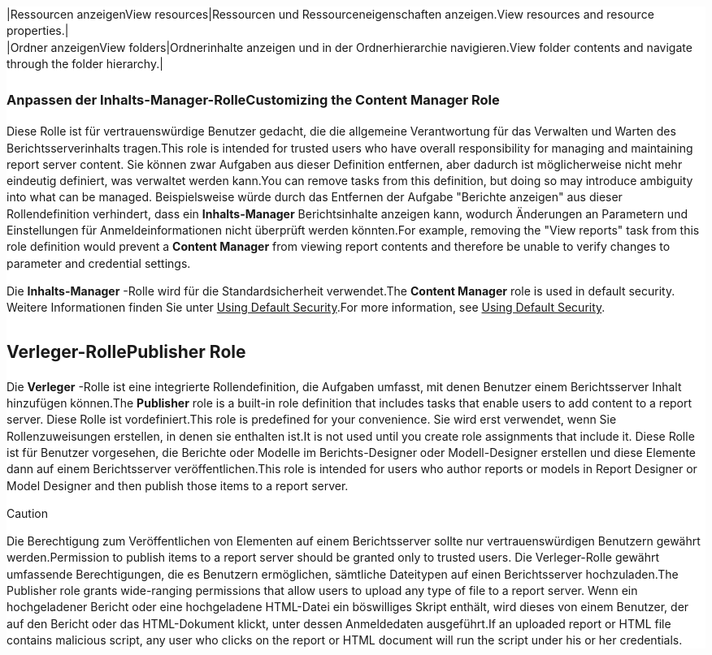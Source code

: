 |<span data-ttu-id="acf94-192">Ressourcen anzeigen</span><span class="sxs-lookup"><span data-stu-id="acf94-192">View resources</span></span>|<span data-ttu-id="acf94-193">Ressourcen und Ressourceneigenschaften anzeigen.</span><span class="sxs-lookup"><span data-stu-id="acf94-193">View resources and resource properties.</span></span>|  
|<span data-ttu-id="acf94-194">Ordner anzeigen</span><span class="sxs-lookup"><span data-stu-id="acf94-194">View folders</span></span>|<span data-ttu-id="acf94-195">Ordnerinhalte anzeigen und in der Ordnerhierarchie navigieren.</span><span class="sxs-lookup"><span data-stu-id="acf94-195">View folder contents and navigate through the folder hierarchy.</span></span>|  
  
### <a name="customizing-the-content-manager-role"></a><span data-ttu-id="acf94-196">Anpassen der Inhalts-Manager-Rolle</span><span class="sxs-lookup"><span data-stu-id="acf94-196">Customizing the Content Manager Role</span></span>  
 <span data-ttu-id="acf94-197">Diese Rolle ist für vertrauenswürdige Benutzer gedacht, die die allgemeine Verantwortung für das Verwalten und Warten des Berichtsserverinhalts tragen.</span><span class="sxs-lookup"><span data-stu-id="acf94-197">This role is intended for trusted users who have overall responsibility for managing and maintaining report server content.</span></span> <span data-ttu-id="acf94-198">Sie können zwar Aufgaben aus dieser Definition entfernen, aber dadurch ist möglicherweise nicht mehr eindeutig definiert, was verwaltet werden kann.</span><span class="sxs-lookup"><span data-stu-id="acf94-198">You can remove tasks from this definition, but doing so may introduce ambiguity into what can be managed.</span></span> <span data-ttu-id="acf94-199">Beispielsweise würde durch das Entfernen der Aufgabe "Berichte anzeigen" aus dieser Rollendefinition verhindert, dass ein **Inhalts-Manager** Berichtsinhalte anzeigen kann, wodurch Änderungen an Parametern und Einstellungen für Anmeldeinformationen nicht überprüft werden könnten.</span><span class="sxs-lookup"><span data-stu-id="acf94-199">For example, removing the "View reports" task from this role definition would prevent a **Content Manager** from viewing report contents and therefore be unable to verify changes to parameter and credential settings.</span></span>  
  
 <span data-ttu-id="acf94-200">Die **Inhalts-Manager** -Rolle wird für die Standardsicherheit verwendet.</span><span class="sxs-lookup"><span data-stu-id="acf94-200">The **Content Manager** role is used in default security.</span></span> <span data-ttu-id="acf94-201">Weitere Informationen finden Sie unter [Using Default Security](role-definitions-predefined-roles.md).</span><span class="sxs-lookup"><span data-stu-id="acf94-201">For more information, see [Using Default Security](role-definitions-predefined-roles.md).</span></span>  
  
##  <a name="publisher-role"></a><a name="bkmk_publisher"></a><span data-ttu-id="acf94-202">Verleger-Rolle</span><span class="sxs-lookup"><span data-stu-id="acf94-202">Publisher Role</span></span>  
 <span data-ttu-id="acf94-203">Die **Verleger** -Rolle ist eine integrierte Rollendefinition, die Aufgaben umfasst, mit denen Benutzer einem Berichtsserver Inhalt hinzufügen können.</span><span class="sxs-lookup"><span data-stu-id="acf94-203">The **Publisher** role is a built-in role definition that includes tasks that enable users to add content to a report server.</span></span> <span data-ttu-id="acf94-204">Diese Rolle ist vordefiniert.</span><span class="sxs-lookup"><span data-stu-id="acf94-204">This role is predefined for your convenience.</span></span> <span data-ttu-id="acf94-205">Sie wird erst verwendet, wenn Sie Rollenzuweisungen erstellen, in denen sie enthalten ist.</span><span class="sxs-lookup"><span data-stu-id="acf94-205">It is not used until you create role assignments that include it.</span></span> <span data-ttu-id="acf94-206">Diese Rolle ist für Benutzer vorgesehen, die Berichte oder Modelle im Berichts-Designer oder Modell-Designer erstellen und diese Elemente dann auf einem Berichtsserver veröffentlichen.</span><span class="sxs-lookup"><span data-stu-id="acf94-206">This role is intended for users who author reports or models in Report Designer or Model Designer and then publish those items to a report server.</span></span>  
  
> [!CAUTION]  
>  <span data-ttu-id="acf94-207">Die Berechtigung zum Veröffentlichen von Elementen auf einem Berichtsserver sollte nur vertrauenswürdigen Benutzern gewährt werden.</span><span class="sxs-lookup"><span data-stu-id="acf94-207">Permission to publish items to a report server should be granted only to trusted users.</span></span> <span data-ttu-id="acf94-208">Die Verleger-Rolle gewährt umfassende Berechtigungen, die es Benutzern ermöglichen, sämtliche Dateitypen auf einen Berichtsserver hochzuladen.</span><span class="sxs-lookup"><span data-stu-id="acf94-208">The Publisher role grants wide-ranging permissions that allow users to upload any type of file to a report server.</span></span> <span data-ttu-id="acf94-209">Wenn ein hochgeladener Bericht oder eine hochgeladene HTML-Datei ein böswilliges Skript enthält, wird dieses von einem Benutzer, der auf den Bericht oder das HTML-Dokument klickt, unter dessen Anmeldedaten ausgeführt.</span><span class="sxs-lookup"><span data-stu-id="acf94-209">If an uploaded report or HTML file contains malicious script, any user who clicks on the report or HTML document will run the script under his or her credentials.</span></span>  
  